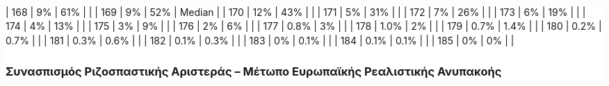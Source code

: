 | 168 | 9% | 61% |  |
| 169 | 9% | 52% | Median |
| 170 | 12% | 43% |  |
| 171 | 5% | 31% |  |
| 172 | 7% | 26% |  |
| 173 | 6% | 19% |  |
| 174 | 4% | 13% |  |
| 175 | 3% | 9% |  |
| 176 | 2% | 6% |  |
| 177 | 0.8% | 3% |  |
| 178 | 1.0% | 2% |  |
| 179 | 0.7% | 1.4% |  |
| 180 | 0.2% | 0.7% |  |
| 181 | 0.3% | 0.6% |  |
| 182 | 0.1% | 0.3% |  |
| 183 | 0% | 0.1% |  |
| 184 | 0.1% | 0.1% |  |
| 185 | 0% | 0% |  |

### Συνασπισμός Ριζοσπαστικής Αριστεράς – Μέτωπο Ευρωπαϊκής Ρεαλιστικής Ανυπακοής
